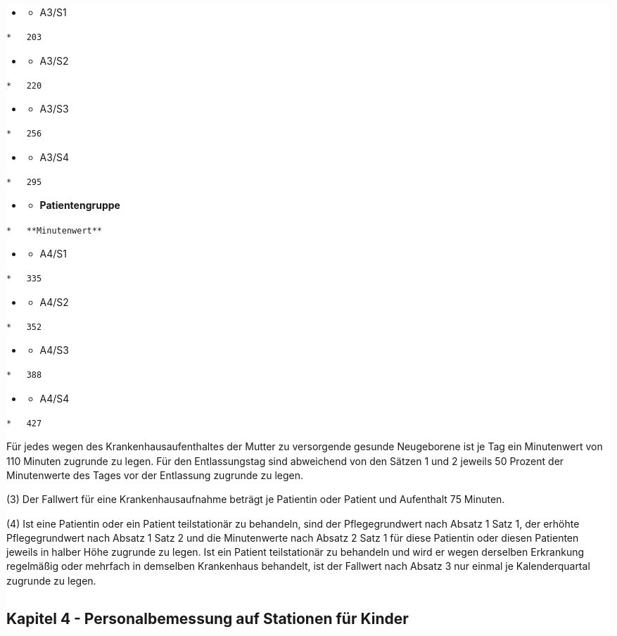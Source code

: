 
*    *   A3/S1

    *   203


*    *   A3/S2

    *   220


*    *   A3/S3

    *   256


*    *   A3/S4

    *   295





*    *   **Patientengruppe**

    *   **Minutenwert**


*    *   A4/S1

    *   335


*    *   A4/S2

    *   352


*    *   A4/S3

    *   388


*    *   A4/S4

    *   427




Für jedes wegen des Krankenhausaufenthaltes der Mutter zu versorgende gesunde Neugeborene ist je Tag ein Minutenwert von 110 Minuten zugrunde zu legen. Für den Entlassungstag sind abweichend von den Sätzen 1 und 2 jeweils 50 Prozent der Minutenwerte des Tages vor der Entlassung zugrunde zu legen.

(3) Der Fallwert für eine Krankenhausaufnahme beträgt je Patientin oder Patient und Aufenthalt 75 Minuten.

(4) Ist eine Patientin oder ein Patient teilstationär zu behandeln, sind der Pflegegrundwert nach Absatz 1 Satz 1, der erhöhte Pflegegrundwert nach Absatz 1 Satz 2 und die Minutenwerte nach Absatz 2 Satz 1 für diese Patientin oder diesen Patienten jeweils in halber Höhe zugrunde zu legen. Ist ein Patient teilstationär zu behandeln und wird er wegen derselben Erkrankung regelmäßig oder mehrfach in demselben Krankenhaus behandelt, ist der Fallwert nach Absatz 3 nur einmal je Kalenderquartal zugrunde zu legen.


## Kapitel 4 - Personalbemessung auf Stationen für Kinder

